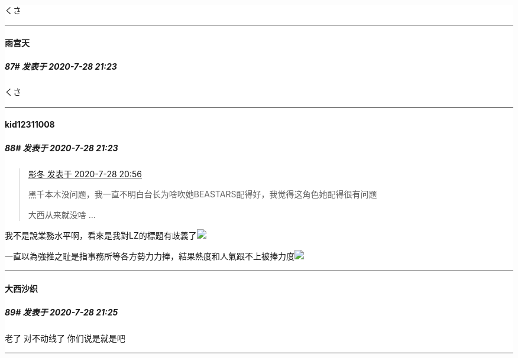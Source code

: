 


くさ







*****

####  雨宫天  
##### 87#       发表于 2020-7-28 21:23




くさ







*****

####  kid12311008  
##### 88#       发表于 2020-7-28 21:23



<blockquote><a href="httphttps://bbs.saraba1st.com/2b/forum.php?mod=redirect&amp;goto=findpost&amp;pid=48242673&amp;ptid=1951912" target="_blank">影冬 发表于 2020-7-28 20:56</a>

黑千本木没问题，我一直不明白台长为啥吹她BEASTARS配得好，我觉得这角色她配得很有问题


大西从来就没啥 ...</blockquote>
我不是說業務水平啊，看來是我對LZ的標題有歧義了<img src="https://static.saraba1st.com/image/smiley/face2017/001.png" referrerpolicy="no-referrer">

一直以為強推之耻是指事務所等各方勢力力捧，結果熱度和人氣跟不上被捧力度<img src="https://static.saraba1st.com/image/smiley/face2017/004.gif" referrerpolicy="no-referrer">







*****

####  大西沙织  
##### 89#       发表于 2020-7-28 21:25




老了 对不动线了 你们说是就是吧 







*****
